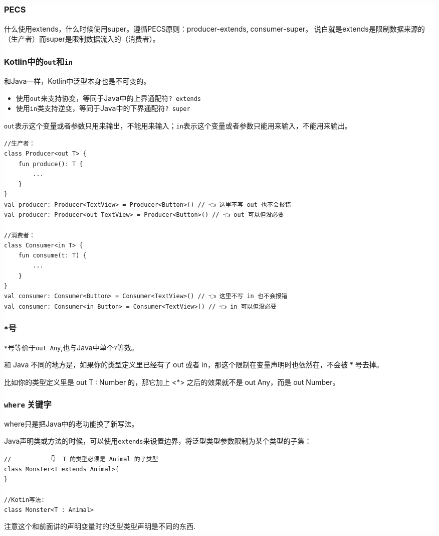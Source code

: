 ### PECS
什么使用extends，什么时候使用super。遵循PECS原则：producer-extends, consumer-super。
说白就是extends是限制数据来源的（生产者）而super是限制数据流入的（消费者）。

### Kotlin中的`out`和`in`
和Java一样，Kotlin中泛型本身也是不可变的。
- 使用`out`来支持协变，等同于Java中的上界通配符`? extends`
- 使用`in`类支持逆变，等同于Java中的下界通配符`? super`

`out`表示这个变量或者参数只用来输出，不能用来输入；`in`表示这个变量或者参数只能用来输入，不能用来输出。

```
//生产者：
class Producer<out T> {
    fun produce(): T {
        ...
    }
}
val producer: Producer<TextView> = Producer<Button>() // 👈 这里不写 out 也不会报错
val producer: Producer<out TextView> = Producer<Button>() // 👈 out 可以但没必要

//消费者：
class Consumer<in T> {
    fun consume(t: T) {
        ...
    }
}
val consumer: Consumer<Button> = Consumer<TextView>() // 👈 这里不写 in 也不会报错
val consumer: Consumer<in Button> = Consumer<TextView>() // 👈 in 可以但没必要
```

### `*`号
`*`号等价于`out Any`,也与Java中单个`?`等效。

和 Java 不同的地方是，如果你的类型定义里已经有了 out 或者 in，那这个限制在变量声明时也依然在，不会被 * 号去掉。

比如你的类型定义里是 out T : Number 的，那它加上 <*> 之后的效果就不是 out Any，而是 out Number。

### `where` 关键字

where只是把Java中的老功能换了新写法。

Java声明类或方法的时候，可以使用`extends`来设置边界，将泛型类型参数限制为某个类型的子集：

```
//           👇  T 的类型必须是 Animal 的子类型
class Monster<T extends Animal>{
}

//Kotin写法:
class Monster<T : Animal>
```

注意这个和前面讲的声明变量时的泛型类型声明是不同的东西.
